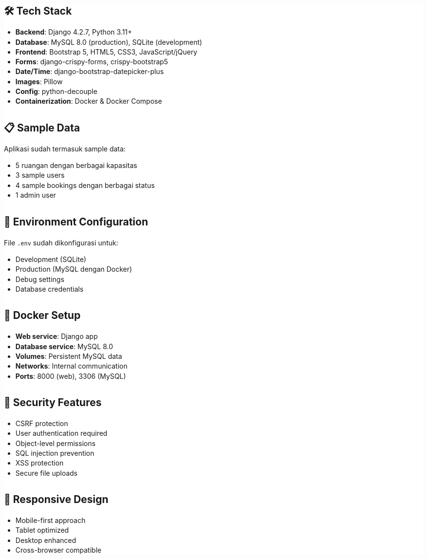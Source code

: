 ## 🛠️ Tech Stack

- **Backend**: Django 4.2.7, Python 3.11+
- **Database**: MySQL 8.0 (production), SQLite (development)
- **Frontend**: Bootstrap 5, HTML5, CSS3, JavaScript/jQuery
- **Forms**: django-crispy-forms, crispy-bootstrap5
- **Date/Time**: django-bootstrap-datepicker-plus
- **Images**: Pillow
- **Config**: python-decouple
- **Containerization**: Docker & Docker Compose

## 📋 Sample Data

Aplikasi sudah termasuk sample data:
- 5 ruangan dengan berbagai kapasitas
- 3 sample users
- 4 sample bookings dengan berbagai status
- 1 admin user

## 🔧 Environment Configuration

File `.env` sudah dikonfigurasi untuk:
- Development (SQLite)
- Production (MySQL dengan Docker)
- Debug settings
- Database credentials

## 🐳 Docker Setup

- **Web service**: Django app
- **Database service**: MySQL 8.0
- **Volumes**: Persistent MySQL data
- **Networks**: Internal communication
- **Ports**: 8000 (web), 3306 (MySQL)

## 🚨 Security Features

- CSRF protection
- User authentication required
- Object-level permissions
- SQL injection prevention
- XSS protection
- Secure file uploads

## 📱 Responsive Design

- Mobile-first approach
- Tablet optimized
- Desktop enhanced
- Cross-browser compatible
